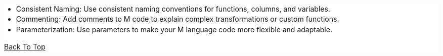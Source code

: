 -   Consistent Naming: Use consistent naming conventions for functions,
    columns, and variables.
-   Commenting: Add comments to M code to explain complex
    transformations or custom functions.
-   Parameterization: Use parameters to make your M language code more
    flexible and adaptable.

[Back To Top](#contents)